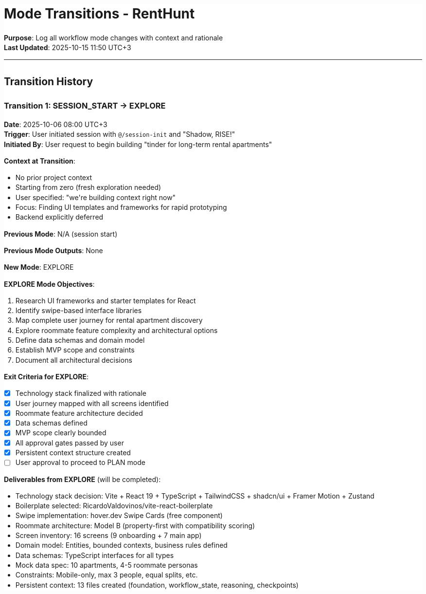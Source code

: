 # Mode Transitions - RentHunt

**Purpose**: Log all workflow mode changes with context and rationale  
**Last Updated**: 2025-10-15 11:50 UTC+3

---

## Transition History

### Transition 1: SESSION_START → EXPLORE

**Date**: 2025-10-06 08:00 UTC+3  
**Trigger**: User initiated session with `@/session-init` and "Shadow, RISE!"  
**Initiated By**: User request to begin building "tinder for long-term rental apartments"

**Context at Transition**:
- No prior project context
- Starting from zero (fresh exploration needed)
- User specified: "we're building context right now"
- Focus: Finding UI templates and frameworks for rapid prototyping
- Backend explicitly deferred

**Previous Mode**: N/A (session start)

**Previous Mode Outputs**: None

**New Mode**: EXPLORE

**EXPLORE Mode Objectives**:
1. Research UI frameworks and starter templates for React
2. Identify swipe-based interface libraries
3. Map complete user journey for rental apartment discovery
4. Explore roommate feature complexity and architectural options
5. Define data schemas and domain model
6. Establish MVP scope and constraints
7. Document all architectural decisions

**Exit Criteria for EXPLORE**:
- [x] Technology stack finalized with rationale
- [x] User journey mapped with all screens identified
- [x] Roommate feature architecture decided
- [x] Data schemas defined
- [x] MVP scope clearly bounded
- [x] All approval gates passed by user
- [x] Persistent context structure created
- [ ] User approval to proceed to PLAN mode

**Deliverables from EXPLORE** (will be completed):
- Technology stack decision: Vite + React 19 + TypeScript + TailwindCSS + shadcn/ui + Framer Motion + Zustand
- Boilerplate selected: RicardoValdovinos/vite-react-boilerplate
- Swipe implementation: hover.dev Swipe Cards (free component)
- Roommate architecture: Model B (property-first with compatibility scoring)
- Screen inventory: 16 screens (9 onboarding + 7 main app)
- Domain model: Entities, bounded contexts, business rules defined
- Data schemas: TypeScript interfaces for all types
- Mock data spec: 10 apartments, 4-5 roommate personas
- Constraints: Mobile-only, max 3 people, equal splits, etc.
- Persistent context: 13 files created (foundation, workflow_state, reasoning, checkpoints)
